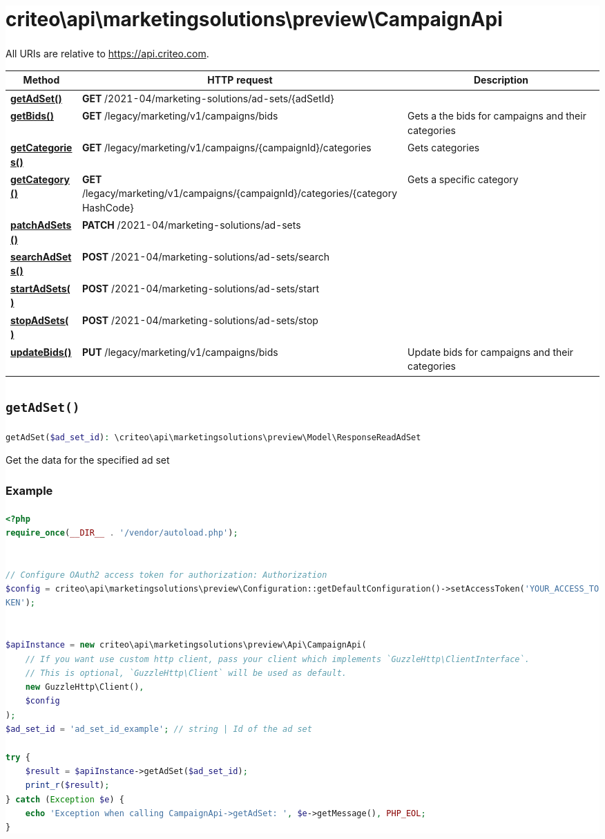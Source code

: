 # criteo\api\marketingsolutions\preview\CampaignApi

All URIs are relative to https://api.criteo.com.

Method | HTTP request | Description
------------- | ------------- | -------------
[**getAdSet()**](CampaignApi.md#getAdSet) | **GET** /2021-04/marketing-solutions/ad-sets/{adSetId} | 
[**getBids()**](CampaignApi.md#getBids) | **GET** /legacy/marketing/v1/campaigns/bids | Gets a the bids for campaigns and their categories
[**getCategories()**](CampaignApi.md#getCategories) | **GET** /legacy/marketing/v1/campaigns/{campaignId}/categories | Gets categories
[**getCategory()**](CampaignApi.md#getCategory) | **GET** /legacy/marketing/v1/campaigns/{campaignId}/categories/{categoryHashCode} | Gets a specific category
[**patchAdSets()**](CampaignApi.md#patchAdSets) | **PATCH** /2021-04/marketing-solutions/ad-sets | 
[**searchAdSets()**](CampaignApi.md#searchAdSets) | **POST** /2021-04/marketing-solutions/ad-sets/search | 
[**startAdSets()**](CampaignApi.md#startAdSets) | **POST** /2021-04/marketing-solutions/ad-sets/start | 
[**stopAdSets()**](CampaignApi.md#stopAdSets) | **POST** /2021-04/marketing-solutions/ad-sets/stop | 
[**updateBids()**](CampaignApi.md#updateBids) | **PUT** /legacy/marketing/v1/campaigns/bids | Update bids for campaigns and their categories


## `getAdSet()`

```php
getAdSet($ad_set_id): \criteo\api\marketingsolutions\preview\Model\ResponseReadAdSet
```



Get the data for the specified ad set

### Example

```php
<?php
require_once(__DIR__ . '/vendor/autoload.php');


// Configure OAuth2 access token for authorization: Authorization
$config = criteo\api\marketingsolutions\preview\Configuration::getDefaultConfiguration()->setAccessToken('YOUR_ACCESS_TOKEN');


$apiInstance = new criteo\api\marketingsolutions\preview\Api\CampaignApi(
    // If you want use custom http client, pass your client which implements `GuzzleHttp\ClientInterface`.
    // This is optional, `GuzzleHttp\Client` will be used as default.
    new GuzzleHttp\Client(),
    $config
);
$ad_set_id = 'ad_set_id_example'; // string | Id of the ad set

try {
    $result = $apiInstance->getAdSet($ad_set_id);
    print_r($result);
} catch (Exception $e) {
    echo 'Exception when calling CampaignApi->getAdSet: ', $e->getMessage(), PHP_EOL;
}
```
